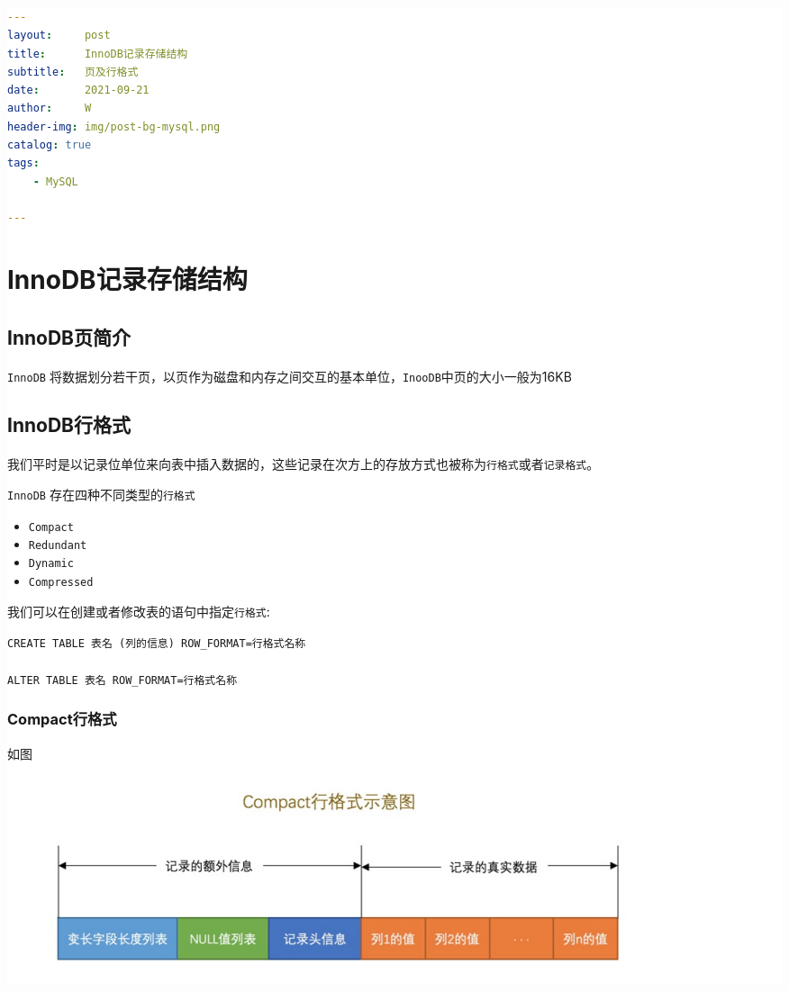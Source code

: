 ```yaml
---
layout: 	post
title: 		InnoDB记录存储结构
subtitle:	页及行格式
date:		2021-09-21
author: 	W
header-img: img/post-bg-mysql.png
catalog: true
tags: 
    - MySQL

---
```


# InnoDB记录存储结构

## InnoDB页简介

`InnoDB` 将数据划分若干页，以页作为磁盘和内存之间交互的基本单位，`InooDB`中页的大小一般为16KB

## InnoDB行格式

我们平时是以记录位单位来向表中插入数据的，这些记录在次方上的存放方式也被称为`行格式`或者`记录格式`。

`InnoDB` 存在四种不同类型的`行格式`

- `Compact`
- `Redundant`
- `Dynamic`
- `Compressed`

我们可以在创建或者修改表的语句中指定`行格式`:

```mysql
CREATE TABLE 表名 (列的信息) ROW_FORMAT=行格式名称
    
ALTER TABLE 表名 ROW_FORMAT=行格式名称
```

### Compact行格式

如图

![](https://raw.githubusercontent.com/tiehanwang/tiehanwang.github.io/master/img/doc-mysql-compact.PNG)
